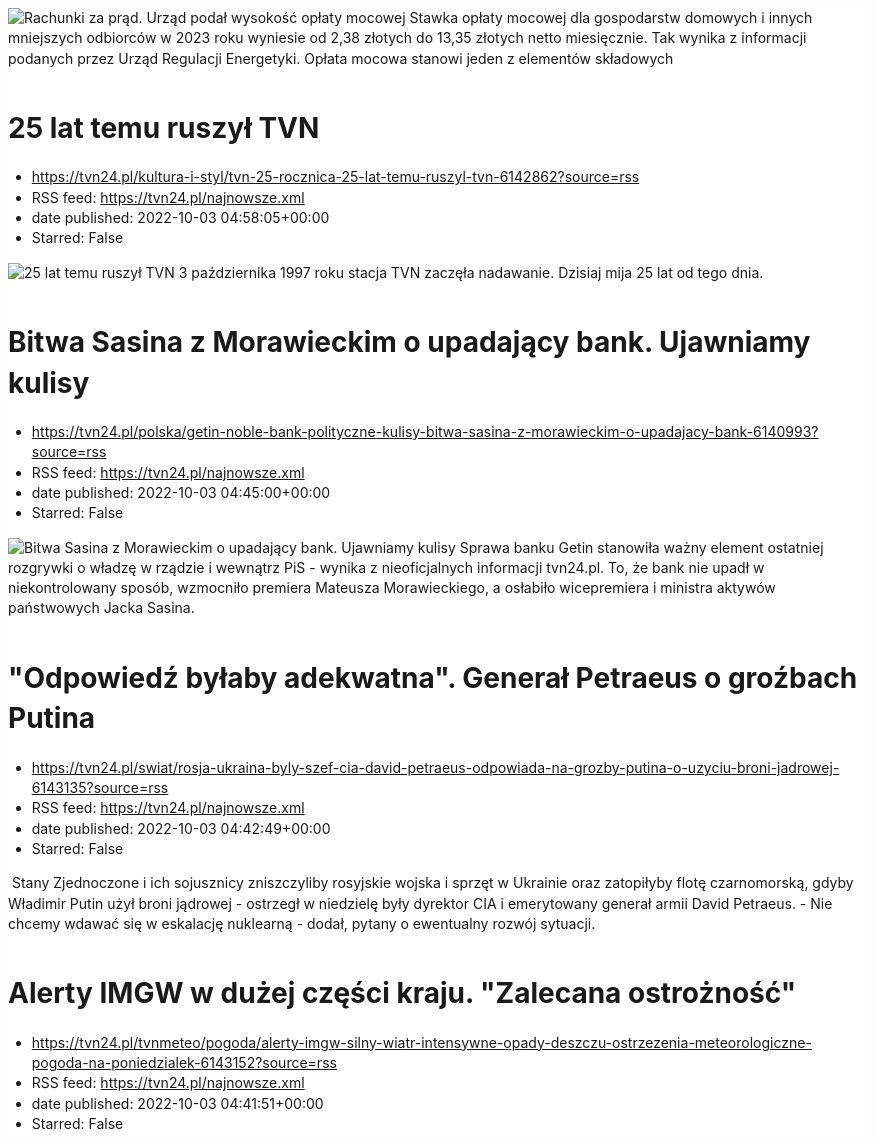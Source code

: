<img alt="Rachunki za prąd. Urząd podał wysokość opłaty mocowej" src="https://tvn24.pl/tvnwarszawa/najnowsze/cdn-zdjecie-u68fie-mieszkancy-bez-pradu-po-weekendowej-wichurze-zdj-ilustracyjne-5609160/alternates/LANDSCAPE_1280" />
    Stawka opłaty mocowej dla gospodarstw domowych i innych mniejszych odbiorców w 2023 roku wyniesie od 2,38 złotych do 13,35 złotych netto miesięcznie. Tak wynika z informacji podanych przez Urząd Regulacji Energetyki. Opłata mocowa stanowi jeden z elementów składowych 

# 25 lat temu ruszył TVN
 - https://tvn24.pl/kultura-i-styl/tvn-25-rocznica-25-lat-temu-ruszyl-tvn-6142862?source=rss
 - RSS feed: https://tvn24.pl/najnowsze.xml
 - date published: 2022-10-03 04:58:05+00:00
 - Starred: False

<img alt="25 lat temu ruszył TVN" src="https://tvn24.pl/najnowsze/cdn-zdjecie-b6ppwn-warszawa-03101997-inauguracja-telewizji-tvn-mariusz-walter-6142515/alternates/LANDSCAPE_1280" />
    3 października 1997 roku stacja TVN zaczęła nadawanie. Dzisiaj mija 25 lat od tego dnia.

# Bitwa Sasina z Morawieckim o upadający bank. Ujawniamy kulisy
 - https://tvn24.pl/polska/getin-noble-bank-polityczne-kulisy-bitwa-sasina-z-morawieckim-o-upadajacy-bank-6140993?source=rss
 - RSS feed: https://tvn24.pl/najnowsze.xml
 - date published: 2022-10-03 04:45:00+00:00
 - Starred: False

<img alt="Bitwa Sasina z Morawieckim o upadający bank. Ujawniamy kulisy " src="https://tvn24.pl/najnowsze/cdn-zdjecie-i601jh-pap202001240xl-6136915/alternates/LANDSCAPE_1280" />
    Sprawa banku Getin stanowiła ważny element ostatniej rozgrywki o władzę w rządzie i wewnątrz PiS - wynika z nieoficjalnych informacji tvn24.pl. To, że bank nie upadł w niekontrolowany sposób, wzmocniło premiera Mateusza Morawieckiego, a osłabiło wicepremiera i ministra aktywów państwowych Jacka Sasina.

# "Odpowiedź byłaby adekwatna". Generał Petraeus o groźbach Putina
 - https://tvn24.pl/swiat/rosja-ukraina-byly-szef-cia-david-petraeus-odpowiada-na-grozby-putina-o-uzyciu-broni-jadrowej-6143135?source=rss
 - RSS feed: https://tvn24.pl/najnowsze.xml
 - date published: 2022-10-03 04:42:49+00:00
 - Starred: False

<img alt="" src="https://tvn24.pl/najnowsze/cdn-zdjecie-t77ufr-prezydent-rosji-wladimir-putin-6143134/alternates/LANDSCAPE_1280" />
    Stany Zjednoczone i ich sojusznicy zniszczyliby rosyjskie wojska i sprzęt w Ukrainie oraz zatopiłyby flotę czarnomorską, gdyby Władimir Putin użył broni jądrowej - ostrzegł w niedzielę były dyrektor CIA i emerytowany generał armii David Petraeus. - Nie chcemy wdawać się w eskalację nuklearną - dodał, pytany o ewentualny rozwój sytuacji.

# Alerty IMGW w dużej części kraju. "Zalecana ostrożność"
 - https://tvn24.pl/tvnmeteo/pogoda/alerty-imgw-silny-wiatr-intensywne-opady-deszczu-ostrzezenia-meteorologiczne-pogoda-na-poniedzialek-6143152?source=rss
 - RSS feed: https://tvn24.pl/najnowsze.xml
 - date published: 2022-10-03 04:41:51+00:00
 - Starred: False
